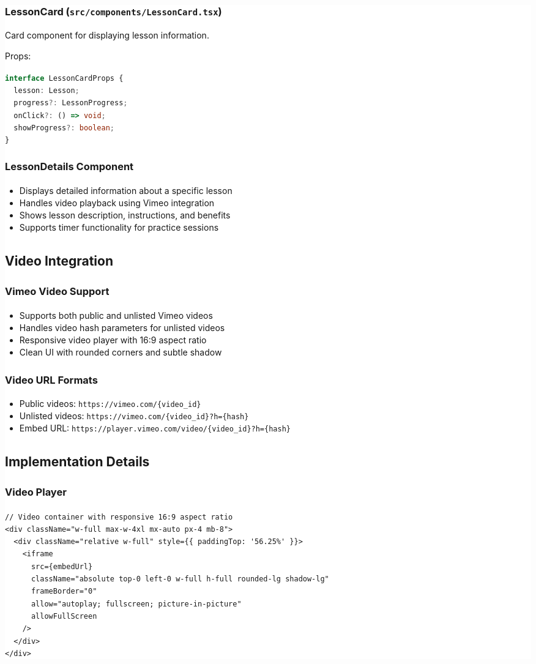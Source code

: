### LessonCard (`src/components/LessonCard.tsx`)
Card component for displaying lesson information.

Props:
```typescript
interface LessonCardProps {
  lesson: Lesson;
  progress?: LessonProgress;
  onClick?: () => void;
  showProgress?: boolean;
}
```

### LessonDetails Component
- Displays detailed information about a specific lesson
- Handles video playback using Vimeo integration
- Shows lesson description, instructions, and benefits
- Supports timer functionality for practice sessions

## Video Integration

### Vimeo Video Support
- Supports both public and unlisted Vimeo videos
- Handles video hash parameters for unlisted videos
- Responsive video player with 16:9 aspect ratio
- Clean UI with rounded corners and subtle shadow

### Video URL Formats
- Public videos: `https://vimeo.com/{video_id}`
- Unlisted videos: `https://vimeo.com/{video_id}?h={hash}`
- Embed URL: `https://player.vimeo.com/video/{video_id}?h={hash}`

## Implementation Details

### Video Player
```tsx
// Video container with responsive 16:9 aspect ratio
<div className="w-full max-w-4xl mx-auto px-4 mb-8">
  <div className="relative w-full" style={{ paddingTop: '56.25%' }}>
    <iframe
      src={embedUrl}
      className="absolute top-0 left-0 w-full h-full rounded-lg shadow-lg"
      frameBorder="0"
      allow="autoplay; fullscreen; picture-in-picture"
      allowFullScreen
    />
  </div>
</div>
```
